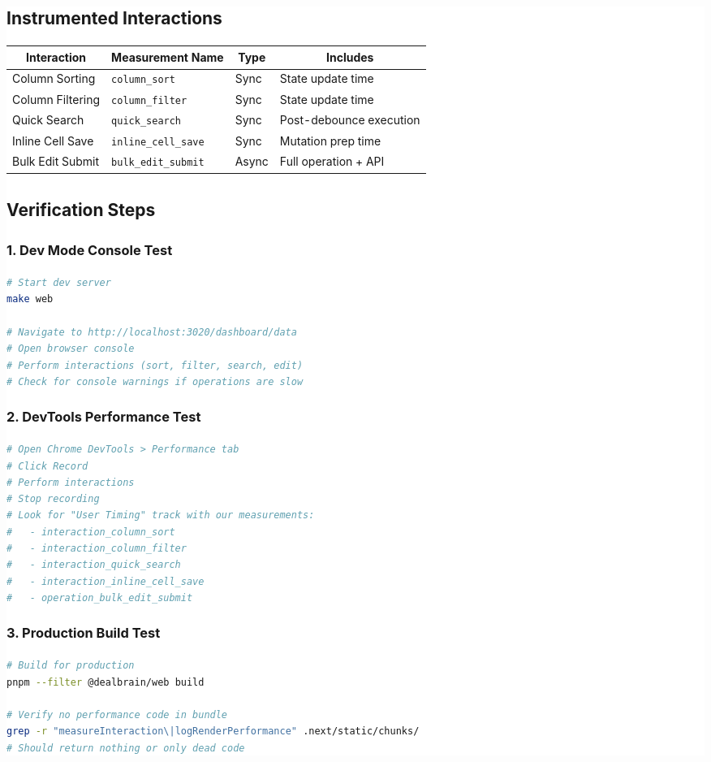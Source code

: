 ## Instrumented Interactions

| Interaction | Measurement Name | Type | Includes |
|-------------|------------------|------|----------|
| Column Sorting | `column_sort` | Sync | State update time |
| Column Filtering | `column_filter` | Sync | State update time |
| Quick Search | `quick_search` | Sync | Post-debounce execution |
| Inline Cell Save | `inline_cell_save` | Sync | Mutation prep time |
| Bulk Edit Submit | `bulk_edit_submit` | Async | Full operation + API |

## Verification Steps

### 1. Dev Mode Console Test
```bash
# Start dev server
make web

# Navigate to http://localhost:3020/dashboard/data
# Open browser console
# Perform interactions (sort, filter, search, edit)
# Check for console warnings if operations are slow
```

### 2. DevTools Performance Test
```bash
# Open Chrome DevTools > Performance tab
# Click Record
# Perform interactions
# Stop recording
# Look for "User Timing" track with our measurements:
#   - interaction_column_sort
#   - interaction_column_filter
#   - interaction_quick_search
#   - interaction_inline_cell_save
#   - operation_bulk_edit_submit
```

### 3. Production Build Test
```bash
# Build for production
pnpm --filter @dealbrain/web build

# Verify no performance code in bundle
grep -r "measureInteraction\|logRenderPerformance" .next/static/chunks/
# Should return nothing or only dead code
```
